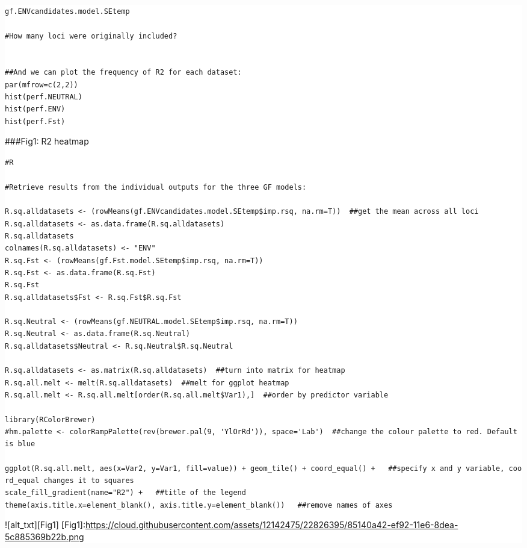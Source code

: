 ```
gf.ENVcandidates.model.SEtemp

#How many loci were originally included?


##And we can plot the frequency of R2 for each dataset: 
par(mfrow=c(2,2))
hist(perf.NEUTRAL)
hist(perf.ENV)
hist(perf.Fst)
```




###Fig1: R2 heatmap
```
#R

#Retrieve results from the individual outputs for the three GF models: 

R.sq.alldatasets <- (rowMeans(gf.ENVcandidates.model.SEtemp$imp.rsq, na.rm=T))  ##get the mean across all loci
R.sq.alldatasets <- as.data.frame(R.sq.alldatasets)
R.sq.alldatasets
colnames(R.sq.alldatasets) <- "ENV"
R.sq.Fst <- (rowMeans(gf.Fst.model.SEtemp$imp.rsq, na.rm=T))
R.sq.Fst <- as.data.frame(R.sq.Fst)
R.sq.Fst
R.sq.alldatasets$Fst <- R.sq.Fst$R.sq.Fst

R.sq.Neutral <- (rowMeans(gf.NEUTRAL.model.SEtemp$imp.rsq, na.rm=T))
R.sq.Neutral <- as.data.frame(R.sq.Neutral)
R.sq.alldatasets$Neutral <- R.sq.Neutral$R.sq.Neutral

R.sq.alldatasets <- as.matrix(R.sq.alldatasets)  ##turn into matrix for heatmap
R.sq.all.melt <- melt(R.sq.alldatasets)  ##melt for ggplot heatmap
R.sq.all.melt <- R.sq.all.melt[order(R.sq.all.melt$Var1),]  ##order by predictor variable

library(RColorBrewer)
#hm.palette <- colorRampPalette(rev(brewer.pal(9, 'YlOrRd')), space='Lab')  ##change the colour palette to red. Default is blue

ggplot(R.sq.all.melt, aes(x=Var2, y=Var1, fill=value)) + geom_tile() + coord_equal() +   ##specify x and y variable, coord_equal changes it to squares
scale_fill_gradient(name="R2") +   ##title of the legend
theme(axis.title.x=element_blank(), axis.title.y=element_blank())   ##remove names of axes
```

![alt_txt][Fig1]
[Fig1]:https://cloud.githubusercontent.com/assets/12142475/22826395/85140a42-ef92-11e6-8dea-5c885369b22b.png
